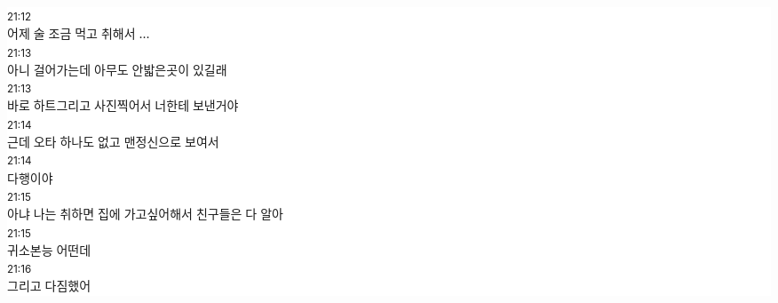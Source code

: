 </div>
<div class="message" markdown="1">
<div class="message-date" markdown="1">
<small>21:12</small>
</div>
<div markdown="1">
어제 술 조금 먹고 취해서 ...
</div>
</div>
<div class="message" markdown="1">
<div class="message-date" markdown="1">
<small>21:13</small>
</div>
<div markdown="1">
아니 걸어가는데 아무도 안밟은곳이 있길래
</div>
</div>
<div class="message" markdown="1">
<div class="message-date" markdown="1">
<small>21:13</small>
</div>
<div markdown="1">
바로 하트그리고 사진찍어서 너한테 보낸거야
</div>
</div>
<div class="message" markdown="1">
<div class="message-date" markdown="1">
<small>21:14</small>
</div>
<div markdown="1">
근데 오타 하나도 없고 맨정신으로 보여서
</div>
</div>
<div class="message" markdown="1">
<div class="message-date" markdown="1">
<small>21:14</small>
</div>
<div markdown="1">
다행이야
</div>
</div>
<div class="message" markdown="1">
<div class="message-date" markdown="1">
<small>21:15</small>
</div>
<div markdown="1">
아냐 나는 취하면 집에 가고싶어해서 친구들은 다 알아
</div>
</div>
<div class="message" markdown="1">
<div class="message-date" markdown="1">
<small>21:15</small>
</div>
<div markdown="1">
귀소본능 어떤데
</div>
</div>
<div class="message" markdown="1">
<div class="message-date" markdown="1">
<small>21:16</small>
</div>
<div markdown="1">
그리고 다짐했어
</div>